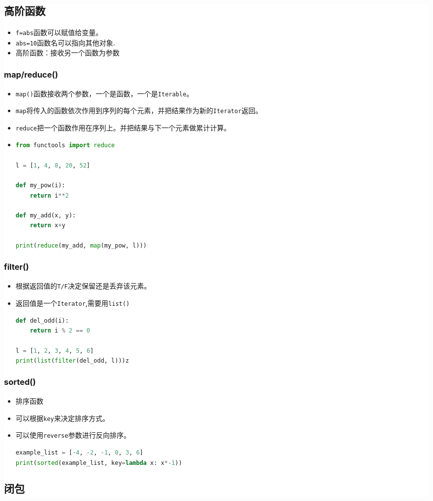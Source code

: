  
## 高阶函数

- `f=abs`函数可以赋值给变量。
- `abs=10`函数名可以指向其他对象.
- 高阶函数：接收另一个函数为参数

### map/reduce()

- `map()`函数接收两个参数，一个是函数，一个是`Iterable`。

- `map`将传入的函数依次作用到序列的每个元素，并把结果作为新的`Iterator`返回。

- `reduce`把一个函数作用在序列上。并把结果与下一个元素做累计计算。

- ```python
  from functools import reduce
  
  l = [1, 4, 8, 20, 52]
  
  def my_pow(i):
      return i**2
  
  def my_add(x, y):
      return x+y
  
  print(reduce(my_add, map(my_pow, l)))
  ```

### filter()

- 根据返回值的`T/F`决定保留还是丢弃该元素。

- 返回值是一个`Iterator`,需要用`list()`

  ```python
  def del_odd(i):
      return i % 2 == 0
  
  l = [1, 2, 3, 4, 5, 6]
  print(list(filter(del_odd, l)))z
  ```

### sorted()

- 排序函数

- 可以根据`key`来决定排序方式。

- 可以使用`reverse`参数进行反向排序。

  ```python
  example_list = [-4, -2, -1, 0, 3, 6]
  print(sorted(example_list, key=lambda x: x*-1))
  ```

## 闭包
